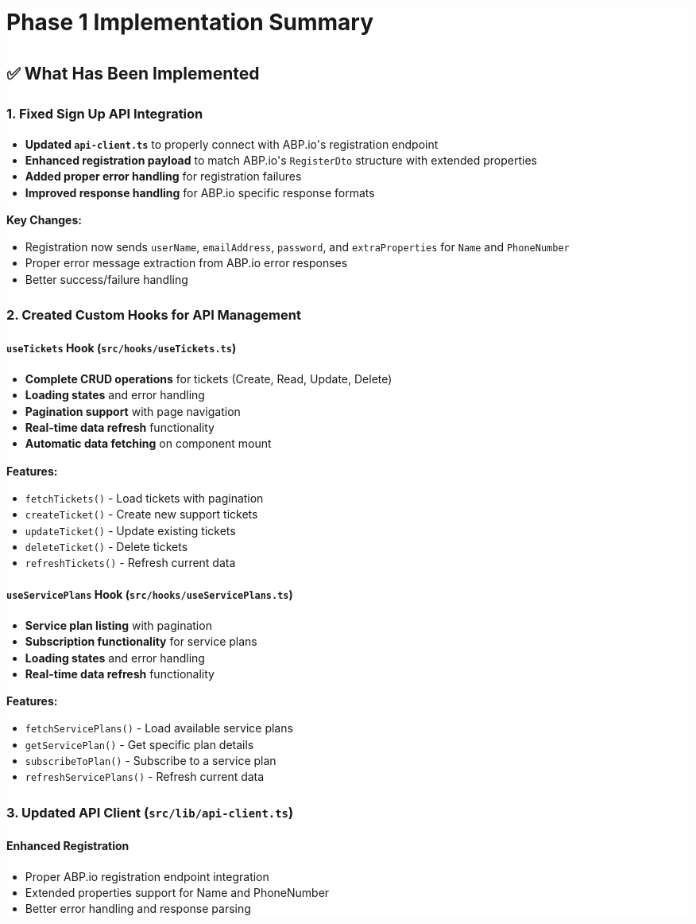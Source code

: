 # Phase 1 Implementation Summary

## ✅ What Has Been Implemented

### 1. Fixed Sign Up API Integration
- **Updated `api-client.ts`** to properly connect with ABP.io's registration endpoint
- **Enhanced registration payload** to match ABP.io's `RegisterDto` structure with extended properties
- **Added proper error handling** for registration failures
- **Improved response handling** for ABP.io specific response formats

**Key Changes:**
- Registration now sends `userName`, `emailAddress`, `password`, and `extraProperties` for `Name` and `PhoneNumber`
- Proper error message extraction from ABP.io error responses
- Better success/failure handling

### 2. Created Custom Hooks for API Management

#### `useTickets` Hook (`src/hooks/useTickets.ts`)
- **Complete CRUD operations** for tickets (Create, Read, Update, Delete)
- **Loading states** and error handling
- **Pagination support** with page navigation
- **Real-time data refresh** functionality
- **Automatic data fetching** on component mount

**Features:**
- `fetchTickets()` - Load tickets with pagination
- `createTicket()` - Create new support tickets
- `updateTicket()` - Update existing tickets
- `deleteTicket()` - Delete tickets
- `refreshTickets()` - Refresh current data

#### `useServicePlans` Hook (`src/hooks/useServicePlans.ts`)
- **Service plan listing** with pagination
- **Subscription functionality** for service plans
- **Loading states** and error handling
- **Real-time data refresh** functionality

**Features:**
- `fetchServicePlans()` - Load available service plans
- `getServicePlan()` - Get specific plan details
- `subscribeToPlan()` - Subscribe to a service plan
- `refreshServicePlans()` - Refresh current data

### 3. Updated API Client (`src/lib/api-client.ts`)

#### Enhanced Registration
- Proper ABP.io registration endpoint integration
- Extended properties support for Name and PhoneNumber
- Better error handling and response parsing

